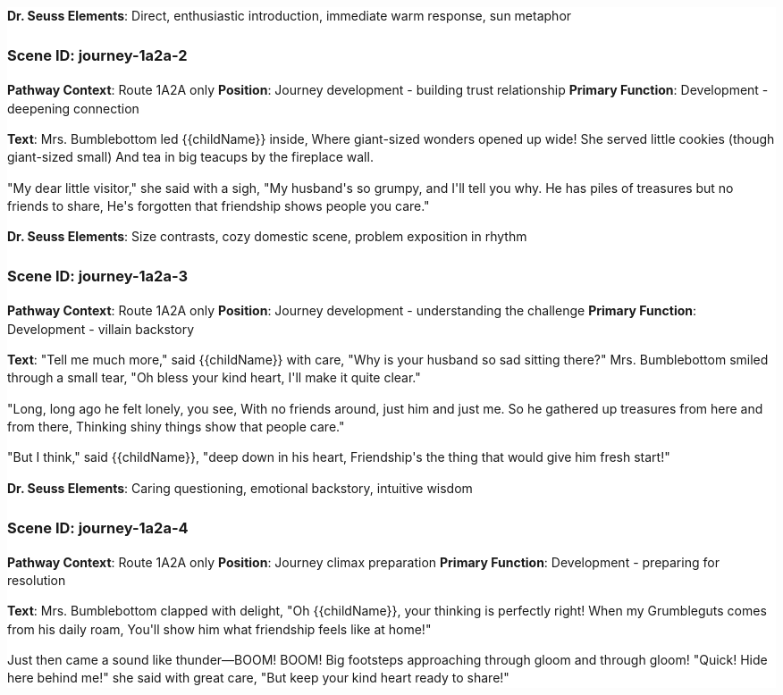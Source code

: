 **Dr. Seuss Elements**: Direct, enthusiastic introduction, immediate warm response, sun metaphor

### Scene ID: journey-1a2a-2
**Pathway Context**: Route 1A2A only
**Position**: Journey development - building trust relationship
**Primary Function**: Development - deepening connection

**Text**:
Mrs. Bumblebottom led {{childName}} inside,
Where giant-sized wonders opened up wide!
She served little cookies (though giant-sized small)
And tea in big teacups by the fireplace wall.

"My dear little visitor," she said with a sigh,
"My husband's so grumpy, and I'll tell you why.
He has piles of treasures but no friends to share,
He's forgotten that friendship shows people you care."

**Dr. Seuss Elements**: Size contrasts, cozy domestic scene, problem exposition in rhythm

### Scene ID: journey-1a2a-3
**Pathway Context**: Route 1A2A only
**Position**: Journey development - understanding the challenge
**Primary Function**: Development - villain backstory

**Text**:
"Tell me much more," said {{childName}} with care,
"Why is your husband so sad sitting there?"
Mrs. Bumblebottom smiled through a small tear,
"Oh bless your kind heart, I'll make it quite clear."

"Long, long ago he felt lonely, you see,
With no friends around, just him and just me.
So he gathered up treasures from here and from there,
Thinking shiny things show that people care."

"But I think," said {{childName}}, "deep down in his heart,
Friendship's the thing that would give him fresh start!"

**Dr. Seuss Elements**: Caring questioning, emotional backstory, intuitive wisdom

### Scene ID: journey-1a2a-4
**Pathway Context**: Route 1A2A only
**Position**: Journey climax preparation
**Primary Function**: Development - preparing for resolution

**Text**:
Mrs. Bumblebottom clapped with delight,
"Oh {{childName}}, your thinking is perfectly right!
When my Grumbleguts comes from his daily roam,
You'll show him what friendship feels like at home!"

Just then came a sound like thunder—BOOM! BOOM!
Big footsteps approaching through gloom and through gloom!
"Quick! Hide here behind me!" she said with great care,
"But keep your kind heart ready to share!"
